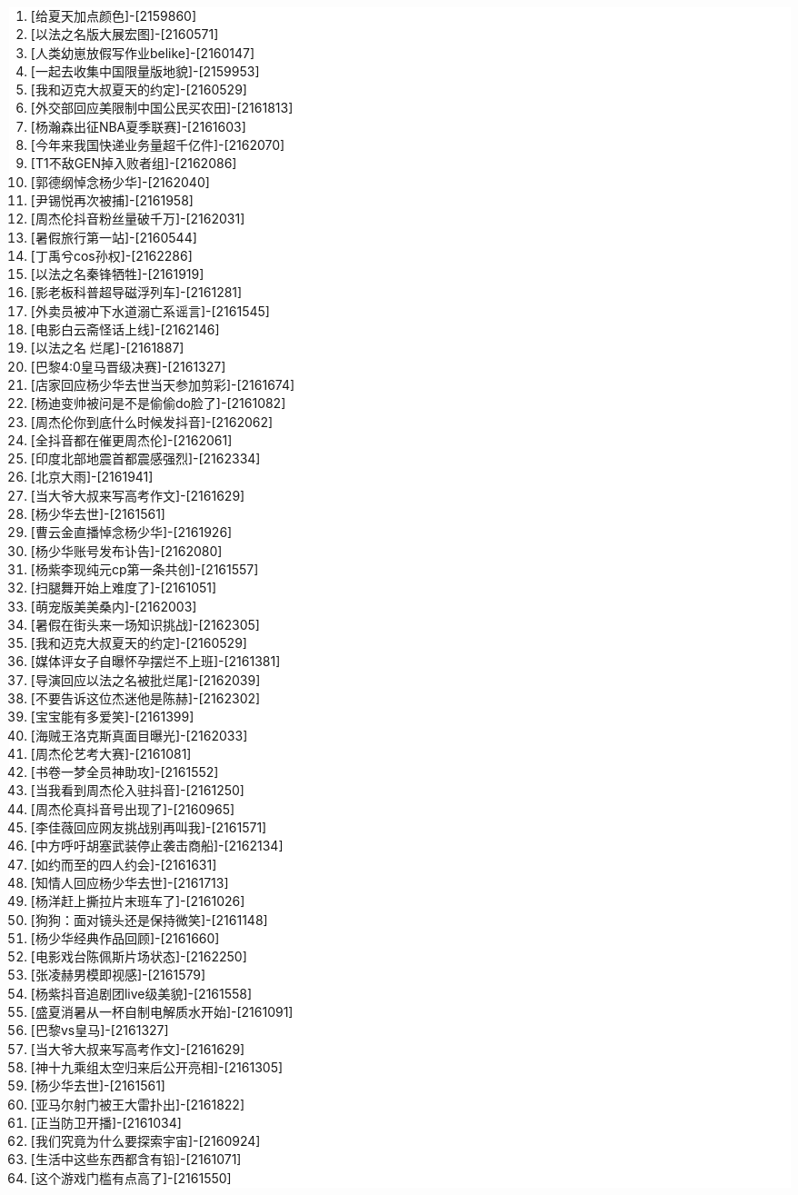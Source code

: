 1. [给夏天加点颜色]-[2159860]
1. [以法之名版大展宏图]-[2160571]
1. [人类幼崽放假写作业belike]-[2160147]
1. [一起去收集中国限量版地貌]-[2159953]
1. [我和迈克大叔夏天的约定]-[2160529]
1. [外交部回应美限制中国公民买农田]-[2161813]
1. [杨瀚森出征NBA夏季联赛]-[2161603]
1. [今年来我国快递业务量超千亿件]-[2162070]
1. [T1不敌GEN掉入败者组]-[2162086]
1. [郭德纲悼念杨少华]-[2162040]
1. [尹锡悦再次被捕]-[2161958]
1. [周杰伦抖音粉丝量破千万]-[2162031]
1. [暑假旅行第一站]-[2160544]
1. [丁禹兮cos孙权]-[2162286]
1. [以法之名秦锋牺牲]-[2161919]
1. [影老板科普超导磁浮列车]-[2161281]
1. [外卖员被冲下水道溺亡系谣言]-[2161545]
1. [电影白云斋怪话上线]-[2162146]
1. [以法之名 烂尾]-[2161887]
1. [巴黎4:0皇马晋级决赛]-[2161327]
1. [店家回应杨少华去世当天参加剪彩]-[2161674]
1. [杨迪变帅被问是不是偷偷do脸了]-[2161082]
1. [周杰伦你到底什么时候发抖音]-[2162062]
1. [全抖音都在催更周杰伦]-[2162061]
1. [印度北部地震首都震感强烈]-[2162334]
1. [北京大雨]-[2161941]
1. [当大爷大叔来写高考作文]-[2161629]
1. [杨少华去世]-[2161561]
1. [曹云金直播悼念杨少华]-[2161926]
1. [杨少华账号发布讣告]-[2162080]
1. [杨紫李现纯元cp第一条共创]-[2161557]
1. [扫腿舞开始上难度了]-[2161051]
1. [萌宠版美美桑内]-[2162003]
1. [暑假在街头来一场知识挑战]-[2162305]
1. [我和迈克大叔夏天的约定]-[2160529]
1. [媒体评女子自曝怀孕摆烂不上班]-[2161381]
1. [导演回应以法之名被批烂尾]-[2162039]
1. [不要告诉这位杰迷他是陈赫]-[2162302]
1. [宝宝能有多爱笑]-[2161399]
1. [海贼王洛克斯真面目曝光]-[2162033]
1. [周杰伦艺考大赛]-[2161081]
1. [书卷一梦全员神助攻]-[2161552]
1. [当我看到周杰伦入驻抖音]-[2161250]
1. [周杰伦真抖音号出现了]-[2160965]
1. [李佳薇回应网友挑战别再叫我]-[2161571]
1. [中方呼吁胡塞武装停止袭击商船]-[2162134]
1. [如约而至的四人约会]-[2161631]
1. [知情人回应杨少华去世]-[2161713]
1. [杨洋赶上撕拉片末班车了]-[2161026]
1. [狗狗：面对镜头还是保持微笑]-[2161148]
1. [杨少华经典作品回顾]-[2161660]
1. [电影戏台陈佩斯片场状态]-[2162250]
1. [张凌赫男模即视感]-[2161579]
1. [杨紫抖音追剧团live级美貌]-[2161558]
1. [盛夏消暑从一杯自制电解质水开始]-[2161091]
1. [巴黎vs皇马]-[2161327]
1. [当大爷大叔来写高考作文]-[2161629]
1. [神十九乘组太空归来后公开亮相]-[2161305]
1. [杨少华去世]-[2161561]
1. [亚马尔射门被王大雷扑出]-[2161822]
1. [正当防卫开播]-[2161034]
1. [我们究竟为什么要探索宇宙]-[2160924]
1. [生活中这些东西都含有铅]-[2161071]
1. [这个游戏门槛有点高了]-[2161550]